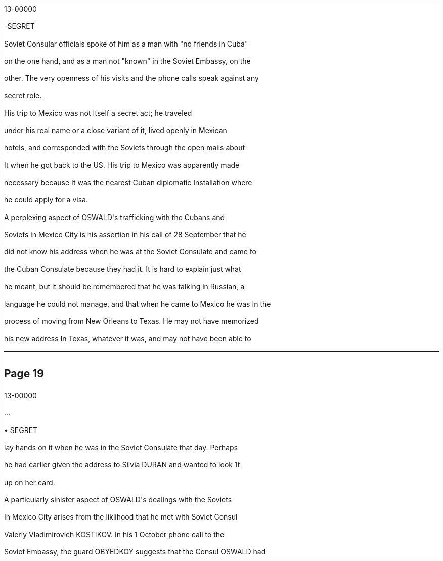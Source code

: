 13-00000

-SEGRET

Soviet Consular officials spoke of him as a man with "no friends in Cuba"

on the one hand, and as a man not "known" in the Soviet Embassy, on the

other. The very openness of his visits and the phone calls speak against any

secret role.

His trip to Mexico was not Itself a secret act; he traveled

under his real name or a close variant of it, lived openly in Mexican

hotels, and corresponded with the Soviets through the open mails about

It when he got back to the US. His trip to Mexico was apparently made

necessary because It was the nearest Cuban diplomatic Installation where

he could apply for a visa.

A perplexing aspect of OSWALD's trafficking with the Cubans and

Soviets in Mexico City is his assertion in his call of 28 September that he

did not know his address when he was at the Soviet Consulate and came to

the Cuban Consulate because they had it. It is hard to explain just what

he meant, but it should be remembered that he was talking in Russian, a

language he could not manage, and that when he came to Mexico he was In the

process of moving from New Orleans to Texas. He may not have memorized

his new address In Texas, whatever it was, and may not have been able to

---

## Page 19

13-00000

...

• SEGRET

lay hands on it when he was in the Soviet Consulate that day. Perhaps

he had earlier given the address to Silvia DURAN and wanted to look 1t

up on her card.

A particularly sinister aspect of OSWALD's dealings with the Soviets

In Mexico City arises from the liklihood that he met with Soviet Consul

Valerly Vladimirovich KOSTIKOV. In his 1 October phone call to the

Soviet Embassy, the guard OBYEDKOY suggests that the Consul OSWALD had
